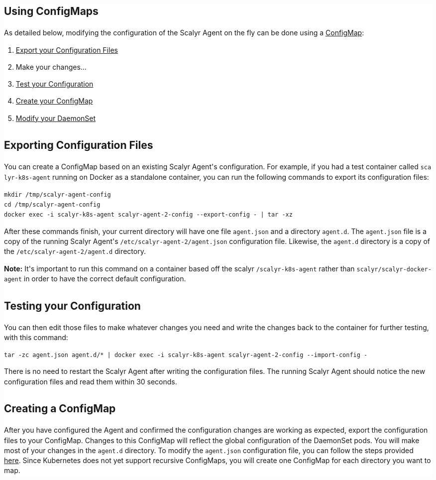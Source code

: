 
## Using ConfigMaps

As detailed below, modifying the configuration of the Scalyr Agent on the fly can be done using a [ConfigMap](https://kubernetes.io/docs/tasks/configure-pod-container/configure-pod-configmap/#create-configmaps-from-directories):

1.  [Export your Configuration Files](#export-config)

2.  Make your changes...

3.  [Test your Configuration](#test-config)

4.  [Create your ConfigMap](#create-config)

5.  [Modify your DaemonSet](#modify-daemonset)


## Exporting Configuration Files

You can create a ConfigMap based on an existing Scalyr Agent's configuration.  For example, if you had a test container called ``scalyr-k8s-agent`` running on Docker as a standalone container, you can run the following commands to export its configuration files:

    mkdir /tmp/scalyr-agent-config
    cd /tmp/scalyr-agent-config
    docker exec -i scalyr-k8s-agent scalyr-agent-2-config --export-config - | tar -xz

After these commands finish, your current directory will have one file ``agent.json`` and a directory ``agent.d``. The ``agent.json`` file is a copy of the running Scalyr Agent's ``/etc/scalyr-agent-2/agent.json`` configuration file. Likewise, the ``agent.d`` directory is a copy of the ``/etc/scalyr-agent-2/agent.d`` directory.

**Note:** It's important to run this command on a container based off the scalyr ``/scalyr-k8s-agent`` rather than ``scalyr/scalyr-docker-agent`` in order to have the correct default configuration.

## Testing your Configuration

You can then edit those files to make whatever changes you need and write the changes back to the container for further testing, with this command:

    tar -zc agent.json agent.d/* | docker exec -i scalyr-k8s-agent scalyr-agent-2-config --import-config -

There is no need to restart the Scalyr Agent after writing the configuration files. The running Scalyr Agent should notice the new configuration files and read them within 30 seconds.

## Creating a ConfigMap

After you have configured the Agent and confirmed the configuration changes are working as expected, export the configuration files to your ConfigMap. Changes to this ConfigMap will reflect the global configuration of the DaemonSet pods. You will make most of your changes in the ``agent.d`` directory. To modify the ``agent.json`` configuration file, you can follow the steps provided [here](#agent-json). Since Kubernetes does not yet support recursive ConfigMaps, you will create one ConfigMap for each directory you want to map. 
